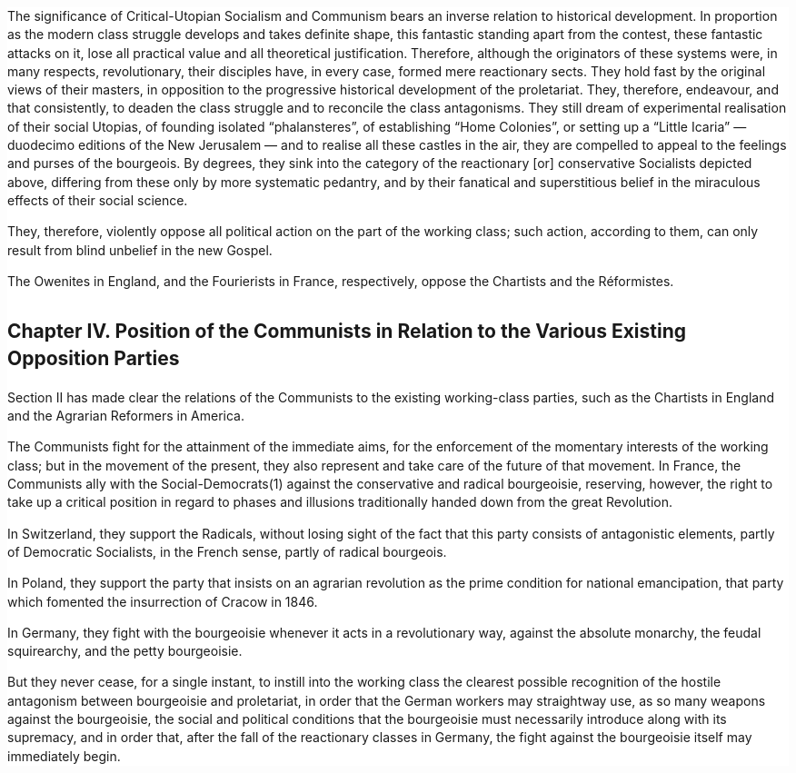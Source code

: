 The significance of Critical-Utopian Socialism and Communism bears an inverse
relation to historical development. In proportion as the modern class struggle
develops and takes definite shape, this fantastic standing apart from the
contest, these fantastic attacks on it, lose all practical value and all
theoretical justification. Therefore, although the originators of these systems
were, in many respects, revolutionary, their disciples have, in every case,
formed mere reactionary sects. They hold fast by the original views of their
masters, in opposition to the progressive historical development of the
proletariat. They, therefore, endeavour, and that consistently, to deaden the
class struggle and to reconcile the class antagonisms. They still dream of
experimental realisation of their social Utopias, of founding isolated
“phalansteres”, of establishing “Home Colonies”, or setting up a “Little Icaria”
— duodecimo editions of the New Jerusalem — and to realise all these castles in
the air, they are compelled to appeal to the feelings and purses of the
bourgeois. By degrees, they sink into the category of the reactionary [or]
conservative Socialists depicted above, differing from these only by more
systematic pedantry, and by their fanatical and superstitious belief in the
miraculous effects of their social science.

They, therefore, violently oppose all political action on the part of the
working class; such action, according to them, can only result from blind
unbelief in the new Gospel.

The Owenites in England, and the Fourierists in France, respectively, oppose the
Chartists and the Réformistes.

## Chapter IV. Position of the Communists in Relation to the Various Existing Opposition Parties

Section II has made clear the relations of the Communists to the existing
working-class parties, such as the Chartists in England and the Agrarian
Reformers in America.

The Communists fight for the attainment of the immediate aims, for the
enforcement of the momentary interests of the working class; but in the movement
of the present, they also represent and take care of the future of that
movement. In France, the Communists ally with the Social-Democrats(1) against
the conservative and radical bourgeoisie, reserving, however, the right to take
up a critical position in regard to phases and illusions traditionally handed
down from the great Revolution.

In Switzerland, they support the Radicals, without losing sight of the fact that
this party consists of antagonistic elements, partly of Democratic Socialists,
in the French sense, partly of radical bourgeois.

In Poland, they support the party that insists on an agrarian revolution as the
prime condition for national emancipation, that party which fomented the
insurrection of Cracow in 1846.

In Germany, they fight with the bourgeoisie whenever it acts in a revolutionary
way, against the absolute monarchy, the feudal squirearchy, and the petty
bourgeoisie.

But they never cease, for a single instant, to instill into the working class
the clearest possible recognition of the hostile antagonism between bourgeoisie
and proletariat, in order that the German workers may straightway use, as so
many weapons against the bourgeoisie, the social and political conditions that
the bourgeoisie must necessarily introduce along with its supremacy, and in
order that, after the fall of the reactionary classes in Germany, the fight
against the bourgeoisie itself may immediately begin.
